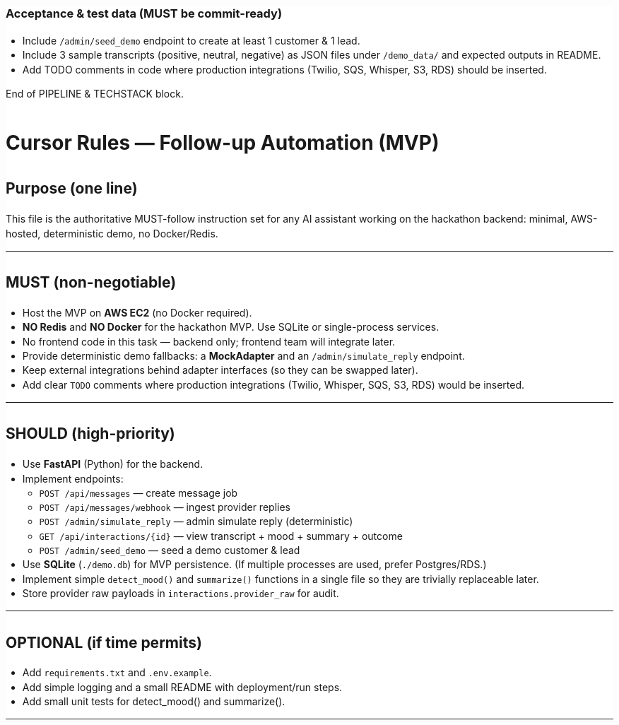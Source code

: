 ### Acceptance & test data (MUST be commit-ready)
- Include `/admin/seed_demo` endpoint to create at least 1 customer & 1 lead.
- Include 3 sample transcripts (positive, neutral, negative) as JSON files under `/demo_data/` and expected outputs in README.
- Add TODO comments in code where production integrations (Twilio, SQS, Whisper, S3, RDS) should be inserted.

End of PIPELINE & TECHSTACK block.
# Cursor Rules — Follow-up Automation (MVP)

## Purpose (one line)
This file is the authoritative MUST-follow instruction set for any AI assistant working on the hackathon backend: minimal, AWS-hosted, deterministic demo, no Docker/Redis.

---

## MUST (non-negotiable)
- Host the MVP on **AWS EC2** (no Docker required).  
- **NO Redis** and **NO Docker** for the hackathon MVP. Use SQLite or single-process services.  
- No frontend code in this task — backend only; frontend team will integrate later.  
- Provide deterministic demo fallbacks: a **MockAdapter** and an `/admin/simulate_reply` endpoint.  
- Keep external integrations behind adapter interfaces (so they can be swapped later).  
- Add clear `TODO` comments where production integrations (Twilio, Whisper, SQS, S3, RDS) would be inserted.

---

## SHOULD (high-priority)
- Use **FastAPI** (Python) for the backend.
- Implement endpoints:
  - `POST /api/messages` — create message job
  - `POST /api/messages/webhook` — ingest provider replies
  - `POST /admin/simulate_reply` — admin simulate reply (deterministic)
  - `GET /api/interactions/{id}` — view transcript + mood + summary + outcome
  - `POST /admin/seed_demo` — seed a demo customer & lead
- Use **SQLite** (`./demo.db`) for MVP persistence. (If multiple processes are used, prefer Postgres/RDS.)
- Implement simple `detect_mood()` and `summarize()` functions in a single file so they are trivially replaceable later.
- Store provider raw payloads in `interactions.provider_raw` for audit.

---

## OPTIONAL (if time permits)
- Add `requirements.txt` and `.env.example`.
- Add simple logging and a small README with deployment/run steps.
- Add small unit tests for detect_mood() and summarize().

---